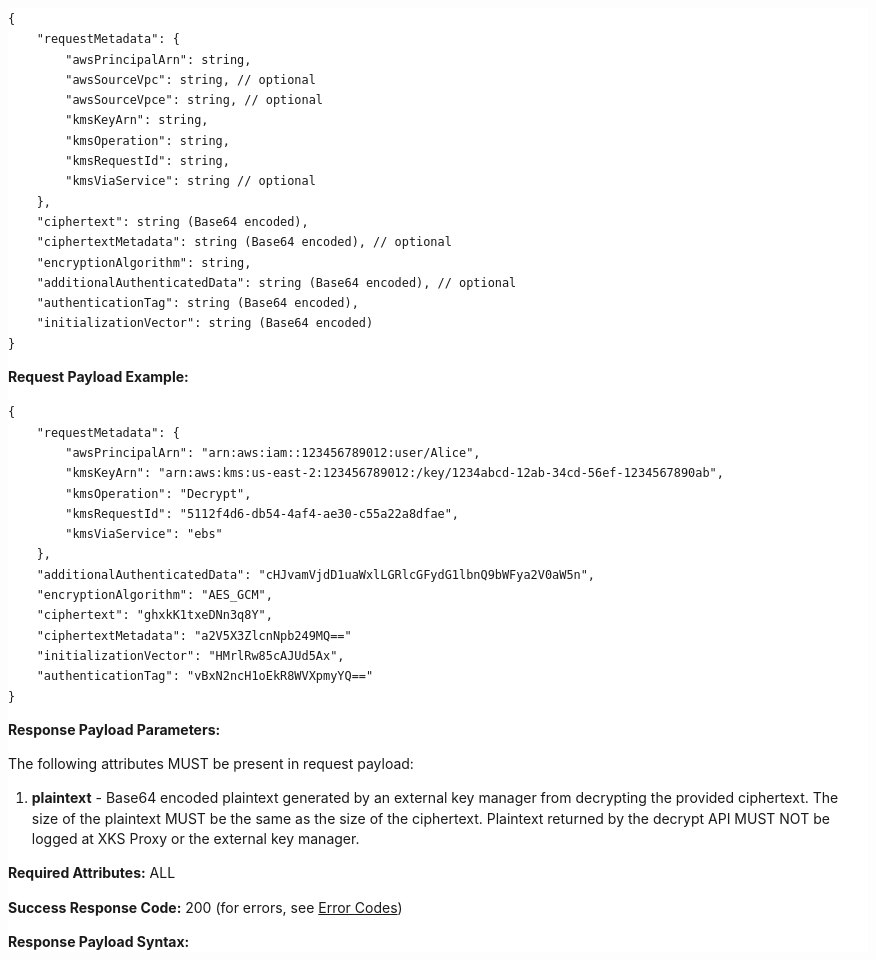 ```
{
    "requestMetadata": {
        "awsPrincipalArn": string,
        "awsSourceVpc": string, // optional
        "awsSourceVpce": string, // optional
        "kmsKeyArn": string,
        "kmsOperation": string,
        "kmsRequestId": string,
        "kmsViaService": string // optional 
    },  
    "ciphertext": string (Base64 encoded),
    "ciphertextMetadata": string (Base64 encoded), // optional
    "encryptionAlgorithm": string,
    "additionalAuthenticatedData": string (Base64 encoded), // optional
    "authenticationTag": string (Base64 encoded),
    "initializationVector": string (Base64 encoded)
}
```

**Request Payload Example:**

```
{
    "requestMetadata": { 
        "awsPrincipalArn": "arn:aws:iam::123456789012:user/Alice",
        "kmsKeyArn": "arn:aws:kms:us-east-2:123456789012:/key/1234abcd-12ab-34cd-56ef-1234567890ab",
        "kmsOperation": "Decrypt",
        "kmsRequestId": "5112f4d6-db54-4af4-ae30-c55a22a8dfae",
        "kmsViaService": "ebs"
    },
    "additionalAuthenticatedData": "cHJvamVjdD1uaWxlLGRlcGFydG1lbnQ9bWFya2V0aW5n",
    "encryptionAlgorithm": "AES_GCM",
    "ciphertext": "ghxkK1txeDNn3q8Y",
    "ciphertextMetadata": "a2V5X3ZlcnNpb249MQ=="
    "initializationVector": "HMrlRw85cAJUd5Ax",
    "authenticationTag": "vBxN2ncH1oEkR8WVXpmyYQ=="
}
```

**Response Payload Parameters:**

The following attributes MUST be present in request payload:

1. **plaintext** - Base64 encoded plaintext generated by an external key manager from decrypting the provided ciphertext. The size of the plaintext MUST be the same as the size of the ciphertext. Plaintext returned by the decrypt API MUST NOT be logged at XKS Proxy or the external key manager.


**Required Attributes:** ALL

**Success Response Code:** 200  (for errors, see [Error Codes](#error-codes))

**Response Payload Syntax:**

